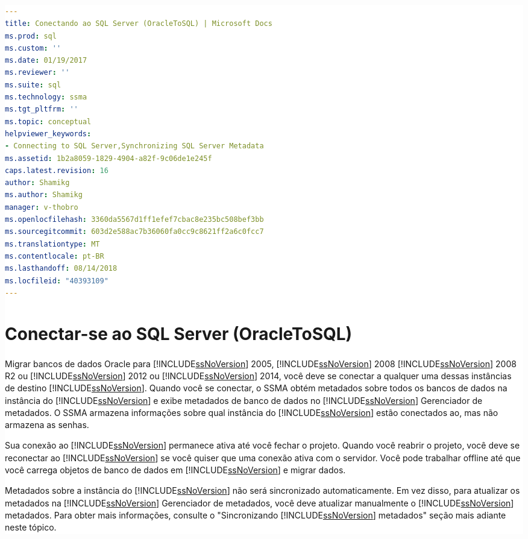 ```yaml
---
title: Conectando ao SQL Server (OracleToSQL) | Microsoft Docs
ms.prod: sql
ms.custom: ''
ms.date: 01/19/2017
ms.reviewer: ''
ms.suite: sql
ms.technology: ssma
ms.tgt_pltfrm: ''
ms.topic: conceptual
helpviewer_keywords:
- Connecting to SQL Server,Synchronizing SQL Server Metadata
ms.assetid: 1b2a8059-1829-4904-a82f-9c06de1e245f
caps.latest.revision: 16
author: Shamikg
ms.author: Shamikg
manager: v-thobro
ms.openlocfilehash: 3360da5567d1ff1efef7cbac8e235bc508bef3bb
ms.sourcegitcommit: 603d2e588ac7b36060fa0cc9c8621ff2a6c0fcc7
ms.translationtype: MT
ms.contentlocale: pt-BR
ms.lasthandoff: 08/14/2018
ms.locfileid: "40393109"
---
```

# <a name="connecting-to-sql-server-oracletosql"></a>Conectar-se ao SQL Server (OracleToSQL)
Migrar bancos de dados Oracle para [!INCLUDE[ssNoVersion](../../includes/ssnoversion-md.md)] 2005, [!INCLUDE[ssNoVersion](../../includes/ssnoversion-md.md)] 2008 [!INCLUDE[ssNoVersion](../../includes/ssnoversion-md.md)] 2008 R2 ou [!INCLUDE[ssNoVersion](../../includes/ssnoversion-md.md)] 2012 ou [!INCLUDE[ssNoVersion](../../includes/ssnoversion-md.md)] 2014, você deve se conectar a qualquer uma dessas instâncias de destino [!INCLUDE[ssNoVersion](../../includes/ssnoversion-md.md)]. Quando você se conectar, o SSMA obtém metadados sobre todos os bancos de dados na instância do [!INCLUDE[ssNoVersion](../../includes/ssnoversion-md.md)] e exibe metadados de banco de dados no [!INCLUDE[ssNoVersion](../../includes/ssnoversion-md.md)] Gerenciador de metadados. O SSMA armazena informações sobre qual instância do [!INCLUDE[ssNoVersion](../../includes/ssnoversion-md.md)] estão conectados ao, mas não armazena as senhas.  
  
Sua conexão ao [!INCLUDE[ssNoVersion](../../includes/ssnoversion-md.md)] permanece ativa até você fechar o projeto. Quando você reabrir o projeto, você deve se reconectar ao [!INCLUDE[ssNoVersion](../../includes/ssnoversion-md.md)] se você quiser que uma conexão ativa com o servidor. Você pode trabalhar offline até que você carrega objetos de banco de dados em [!INCLUDE[ssNoVersion](../../includes/ssnoversion-md.md)] e migrar dados.  
  
Metadados sobre a instância do [!INCLUDE[ssNoVersion](../../includes/ssnoversion-md.md)] não será sincronizado automaticamente. Em vez disso, para atualizar os metadados na [!INCLUDE[ssNoVersion](../../includes/ssnoversion-md.md)] Gerenciador de metadados, você deve atualizar manualmente o [!INCLUDE[ssNoVersion](../../includes/ssnoversion-md.md)] metadados. Para obter mais informações, consulte o "Sincronizando [!INCLUDE[ssNoVersion](../../includes/ssnoversion-md.md)] metadados" seção mais adiante neste tópico.  
  
